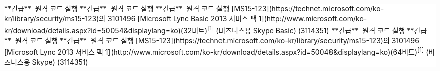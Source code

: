 </td>
<td style="border:1px solid black;">
**긴급**   
원격 코드 실행

</td>
<td style="border:1px solid black;">
**긴급**   
원격 코드 실행

</td>
<td style="border:1px solid black;">
**긴급**   
원격 코드 실행

</td>
<td style="border:1px solid black;">
[MS15-123](https://technet.microsoft.com/ko-kr/library/security/ms15-123)의 3101496

</td>
</tr>
<tr>
<td style="border:1px solid black;">
[Microsoft Lync Basic 2013 서비스 팩 1](http://www.microsoft.com/ko-kr/download/details.aspx?id=50054&displaylang=ko)(32비트)<sup>[1]</sup>
(비즈니스용 Skype Basic)  
(3114351)

</td>
<td style="border:1px solid black;">
**긴급**   
원격 코드 실행

</td>
<td style="border:1px solid black;">
**긴급**   
원격 코드 실행

</td>
<td style="border:1px solid black;">
**긴급**   
원격 코드 실행

</td>
<td style="border:1px solid black;">
[MS15-123](https://technet.microsoft.com/ko-kr/library/security/ms15-123)의 3101496

</td>
</tr>
<tr>
<td style="border:1px solid black;">
[Microsoft Lync 2013 서비스 팩 1](http://www.microsoft.com/ko-kr/download/details.aspx?id=50048&displaylang=ko)(64비트)<sup>[1]</sup>
(비즈니스용 Skype)  
(3114351)
